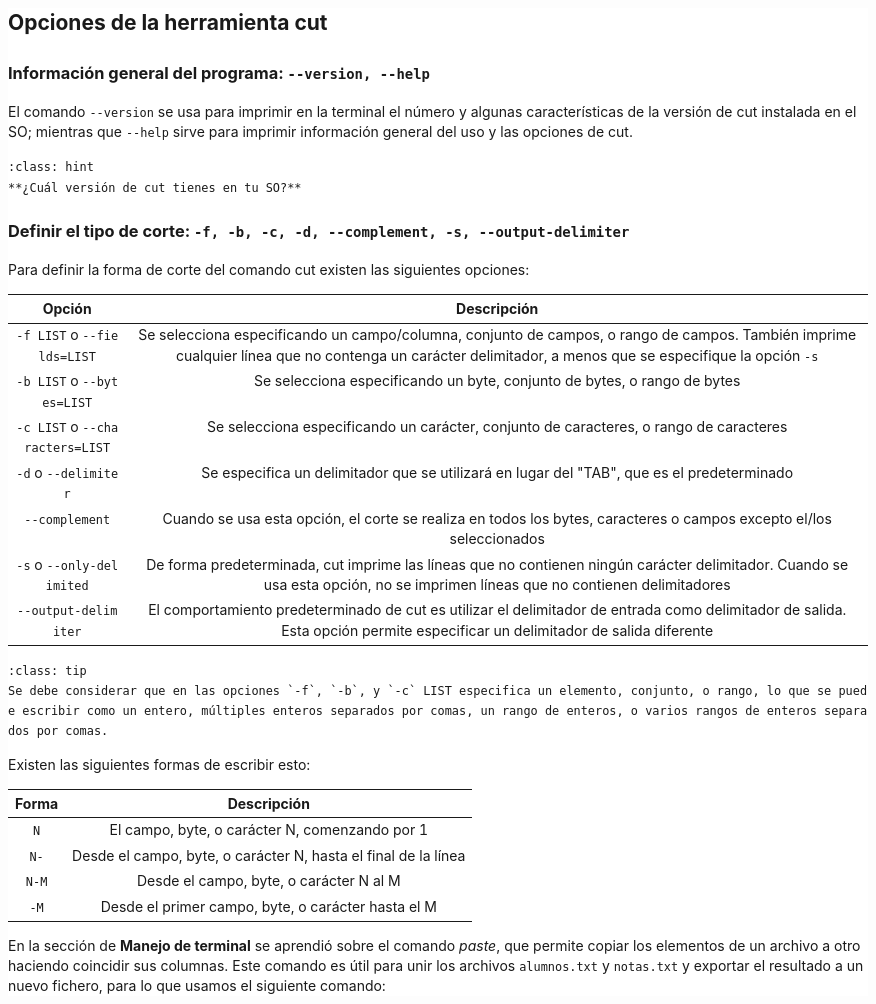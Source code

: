 ## Opciones de la herramienta cut

### Información general del programa: `--version, --help`

El comando `--version` se usa para imprimir en la terminal el número y algunas características de la versión de cut instalada en el SO; mientras que `--help` sirve para imprimir información general del uso y las opciones de cut.

```{admonition} Pregunta
:class: hint
**¿Cuál versión de cut tienes en tu SO?**
```

### Definir el tipo de corte: `-f, -b, -c, -d, --complement, -s, --output-delimiter`

Para definir la forma de corte del comando cut existen las siguientes opciones:

| **Opción** | **Descripción** |
|:---:|:---:|
|`-f LIST` o `--fields=LIST` | Se selecciona especificando un campo/columna, conjunto de campos, o rango de campos. También imprime cualquier línea que no contenga un carácter delimitador, a menos que se especifique la opción `-s`|
|`-b LIST` o `--bytes=LIST` | Se selecciona especificando un byte, conjunto de bytes, o rango de bytes |
|`-c LIST` o `--characters=LIST` | Se selecciona especificando un carácter, conjunto de caracteres, o rango de caracteres |
| `-d` o `--delimiter` | Se especifica un delimitador que se utilizará en lugar del "TAB", que es el predeterminado |
| `--complement` | Cuando se usa esta opción, el corte se realiza en todos los bytes, caracteres o campos excepto el/los seleccionados |
| `-s` o `--only-delimited` | De forma predeterminada, cut imprime las líneas que no contienen ningún carácter delimitador. Cuando se usa esta opción, no se imprimen líneas que no contienen delimitadores |
| `--output-delimiter` | El comportamiento predeterminado de cut es utilizar el delimitador de entrada como delimitador de salida. Esta opción permite especificar un delimitador de salida diferente |

```{admonition} Tip
:class: tip
Se debe considerar que en las opciones `-f`, `-b`, y `-c` LIST especifica un elemento, conjunto, o rango, lo que se puede escribir como un entero, múltiples enteros separados por comas, un rango de enteros, o varios rangos de enteros separados por comas.
```

Existen las siguientes formas de escribir esto:

| **Forma** | **Descripción** |
|:---:|:---:|
|`N` | El campo, byte, o carácter N, comenzando por 1 |
|`N-` | Desde el campo, byte, o carácter N, hasta el final de la línea |
|`N-M`| Desde el campo, byte, o carácter N al M |
| `-M`| Desde el primer campo, byte, o carácter hasta el M |

En la sección de **Manejo de terminal** se aprendió sobre el comando *paste*, que permite copiar los elementos de un archivo a otro haciendo coincidir sus columnas. Este comando es útil para unir los archivos `alumnos.txt` y `notas.txt` y exportar el resultado a un nuevo fichero, para lo que usamos el siguiente comando:
